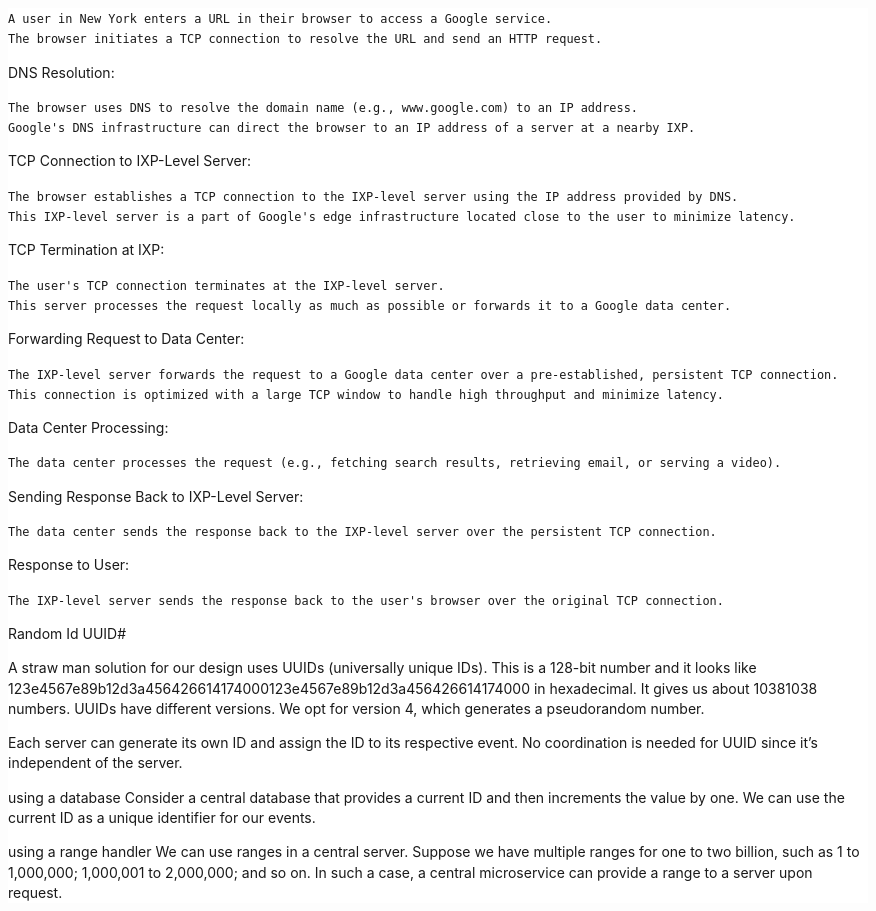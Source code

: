     A user in New York enters a URL in their browser to access a Google service.
    The browser initiates a TCP connection to resolve the URL and send an HTTP request.

DNS Resolution:

    The browser uses DNS to resolve the domain name (e.g., www.google.com) to an IP address.
    Google's DNS infrastructure can direct the browser to an IP address of a server at a nearby IXP.

TCP Connection to IXP-Level Server:

    The browser establishes a TCP connection to the IXP-level server using the IP address provided by DNS.
    This IXP-level server is a part of Google's edge infrastructure located close to the user to minimize latency.

TCP Termination at IXP:

    The user's TCP connection terminates at the IXP-level server.
    This server processes the request locally as much as possible or forwards it to a Google data center.

Forwarding Request to Data Center:

    The IXP-level server forwards the request to a Google data center over a pre-established, persistent TCP connection.
    This connection is optimized with a large TCP window to handle high throughput and minimize latency.

Data Center Processing:

    The data center processes the request (e.g., fetching search results, retrieving email, or serving a video).

Sending Response Back to IXP-Level Server:

    The data center sends the response back to the IXP-level server over the persistent TCP connection.

Response to User:

    The IXP-level server sends the response back to the user's browser over the original TCP connection.

Random Id
UUID#

A straw man solution for our design uses UUIDs (universally unique IDs). This is a 128-bit number and it looks like 123e4567e89b12d3a456426614174000123e4567e89b12d3a456426614174000 in hexadecimal. It gives us about 10381038 numbers. UUIDs have different versions. We opt for version 4, which generates a pseudorandom number.

Each server can generate its own ID and assign the ID to its respective event. No coordination is needed for UUID since it’s independent of the server.

using a database
Consider a central database that provides a current ID and then increments the value by one. We can use the current ID as a unique identifier for our events.

using a range handler
We can use ranges in a central server. Suppose we have multiple ranges for one to two billion, such as 1 to 1,000,000; 1,000,001 to 2,000,000; and so on. In such a case, a central microservice can provide a range to a server upon request.
